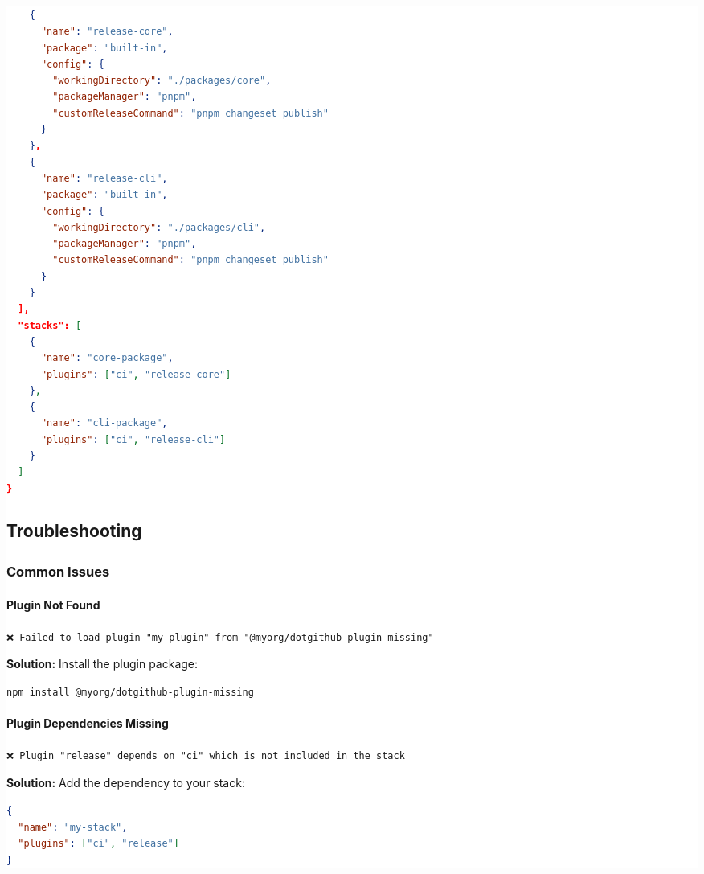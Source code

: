 ```json
    {
      "name": "release-core",
      "package": "built-in",
      "config": {
        "workingDirectory": "./packages/core",
        "packageManager": "pnpm",
        "customReleaseCommand": "pnpm changeset publish"
      }
    },
    {
      "name": "release-cli",
      "package": "built-in", 
      "config": {
        "workingDirectory": "./packages/cli",
        "packageManager": "pnpm",
        "customReleaseCommand": "pnpm changeset publish"
      }
    }
  ],
  "stacks": [
    {
      "name": "core-package",
      "plugins": ["ci", "release-core"]
    },
    {
      "name": "cli-package", 
      "plugins": ["ci", "release-cli"]
    }
  ]
}
```

## Troubleshooting

### Common Issues

#### Plugin Not Found
```
❌ Failed to load plugin "my-plugin" from "@myorg/dotgithub-plugin-missing"
```

**Solution:** Install the plugin package:
```bash
npm install @myorg/dotgithub-plugin-missing
```

#### Plugin Dependencies Missing
```
❌ Plugin "release" depends on "ci" which is not included in the stack
```

**Solution:** Add the dependency to your stack:
```json
{
  "name": "my-stack",
  "plugins": ["ci", "release"]
}
```
